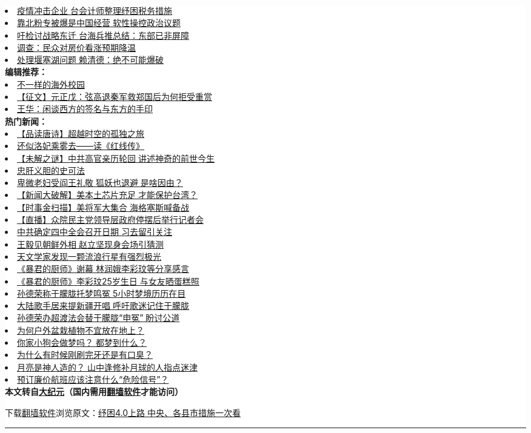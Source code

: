 <li><a href="https://github.com/1992513/djy/blob/master/gb/21/6/6/n13003052.md#1">疫情冲击企业 台会计师整理纾困税务措施</a></li>
<li><a href="https://github.com/1992513/djy/blob/master/gb/25/9/26/n14603394.md#1">靠北粉专被爆是中国经营 软性操控政治议题</a></li>
<li><a href="https://github.com/1992513/djy/blob/master/gb/25/9/26/n14603373.md#1">吁检讨战略东迁 台海兵推总结：东部已非屏障</a></li>
<li><a href="https://github.com/1992513/djy/blob/master/gb/25/9/26/n14603347.md#1">调查：民众对房价看涨预期降温</a></li>
<li><a href="https://github.com/1992513/djy/blob/master/gb/25/9/25/n14602645.md#1">处理堰塞湖问题 赖清德：绝不可能爆破</a></li>
<strong>编辑推荐：</strong>
<li><a href="https://github.com/1992513/djy/blob/master/gb/18/6/9/n10469652.md?dfh#1" target="_blank">不一样的海外校园</a></li><li><a href="https://github.com/1992513/djy/blob/master/gb/19/6/1/n11293536.md#1" target="_blank">【征文】元正戊：弦高退秦军救郑国后为何拒受重赏</a></li><li><a href="https://github.com/1992513/djy/blob/master/gb/12/8/10/n3655834.md#1" target="_blank">王华：闲谈西方的签名与东方的手印</a></li>
<strong>热门新闻：</strong>
<li><a href="https://github.com/1992513/djy/blob/master/gb/24/1/4/n14151209.md#1">【品读唐诗】超越时空的孤独之旅</a></li>
<li><a href="https://github.com/1992513/djy/blob/master/gb/15/6/16/n4458549.md#1">还似洛妃乘雾去——读《红线传》</a></li>
<li><a href="https://github.com/1992513/djy/blob/master/gb/25/9/27/n14604078.md#1">【未解之谜】中共高官亲历轮回 讲述神奇的前世今生</a></li>
<li><a href="https://github.com/1992513/djy/blob/master/gb/6/8/5/n1411769.md#1">忠肝义胆的史可法</a></li>
<li><a href="https://github.com/1992513/djy/blob/master/gb/25/9/15/n14594885.md#1">卑微老妇受阎王礼敬 狐妖也退避 是啥因由？</a></li>
<li><a href="https://github.com/1992513/djy/blob/master/gb/25/9/30/n14606082.md#1">【新闻大破解】美本土芯片充足 才能保护台湾？</a></li>
<li><a href="https://github.com/1992513/djy/blob/master/gb/25/10/1/n14606378.md#1">【时事金扫描】美将军大集合 海格塞斯喊备战</a></li>
<li><a href="https://github.com/1992513/djy/blob/master/gb/25/10/1/n14606816.md#1">【直播】众院民主党领导层政府停摆后举行记者会</a></li>
<li><a href="https://github.com/1992513/djy/blob/master/gb/25/9/29/n14605012.md#1">中共确定四中全会召开日期 习去留引关注</a></li>
<li><a href="https://github.com/1992513/djy/blob/master/gb/25/9/29/n14605020.md#1">王毅见朝鲜外相 赵立坚现身会场引猜测</a></li>
<li><a href="https://github.com/1992513/djy/blob/master/gb/25/9/29/n14605041.md#1">天文学家发现一颗流浪行星有强烈极光</a></li>
<li><a href="https://github.com/1992513/djy/blob/master/gb/25/9/28/n14604591.md#1">《暴君的厨师》谢幕 林润娥李彩玟等分享感言</a></li>
<li><a href="https://github.com/1992513/djy/blob/master/gb/25/9/30/n14605587.md#1">《暴君的厨师》李彩玟25岁生日 与女友晒蛋糕照</a></li>
<li><a href="https://github.com/1992513/djy/blob/master/gb/25/9/29/n14605102.md#1">孙德荣称于朦胧托梦鸣冤 5小时梦境历历在目</a></li>
<li><a href="https://github.com/1992513/djy/blob/master/gb/25/9/29/n14605262.md#1">大陆歌手居来提新疆开唱 呼吁歌迷记住于朦胧</a></li>
<li><a href="https://github.com/1992513/djy/blob/master/gb/25/9/29/n14605011.md#1">孙德荣办超渡法会替于朦胧“申冤” 盼讨公道</a></li>
<li><a href="https://github.com/1992513/djy/blob/master/gb/25/9/30/n14605506.md#1">为何户外盆栽植物不宜放在地上？</a></li>
<li><a href="https://github.com/1992513/djy/blob/master/gb/25/9/29/n14605004.md#1">你家小狗会做梦吗？ 都梦到什么？</a></li>
<li><a href="https://github.com/1992513/djy/blob/master/gb/25/9/29/n14604835.md#1">为什么有时候刚刷完牙还是有口臭？</a></li>
<li><a href="https://github.com/1992513/djy/blob/master/gb/25/9/25/n14602309.md#1">月亮是神人造的？ 山中逢修补月球的人指点迷津</a></li>
<li><a href="https://github.com/1992513/djy/blob/master/gb/25/9/30/n14605680.md#1">预订廉价航班应该注意什么“危险信号”？</a></li>
<strong>本文转自<a href="https://www.epochtimes.com">大纪元</a>（国内需用<a href="https://github.com/1992513/www/blob/master/README.md#8">翻墙软件</a>才能访问）</strong><p>下载<a href="https://github.com/1992513/www/blob/master/README.md#8">翻墙软件</a>浏览原文：<a href="https://www.epochtimes.com/gb/21/6/7/n13004849.htm">纾困4.0上路 中央、各县市措施一次看</a></p><hr>